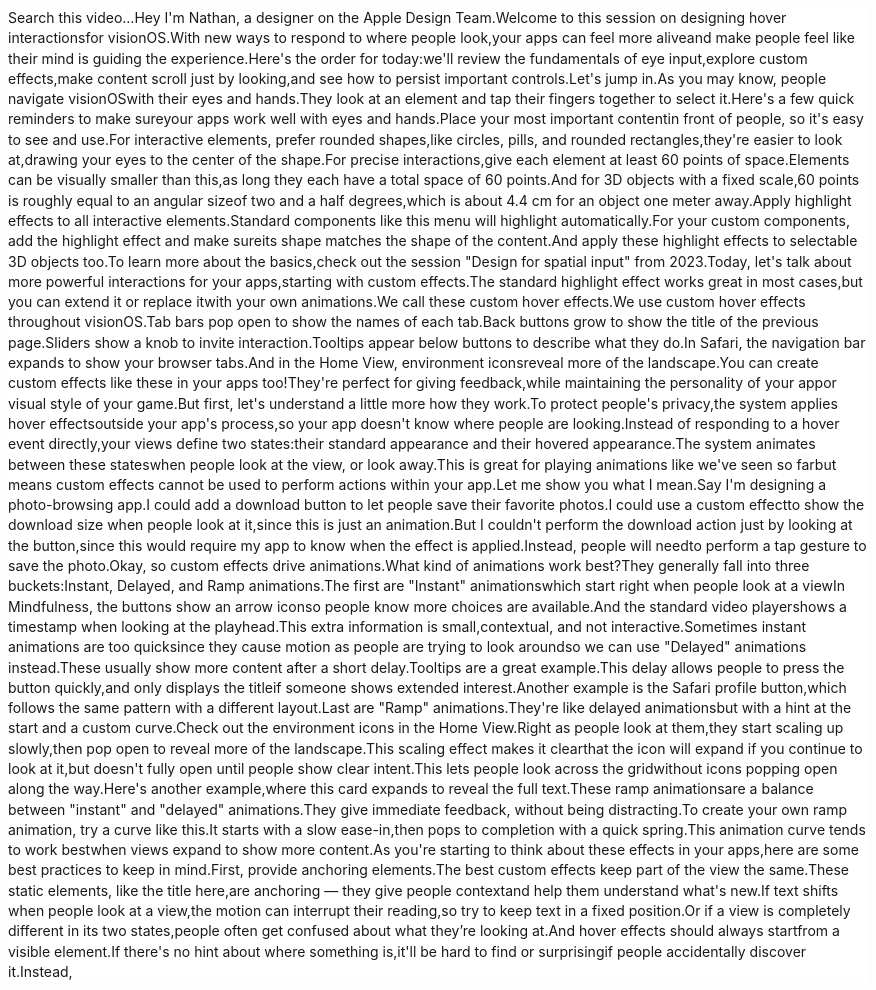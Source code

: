 Search this video…Hey I'm Nathan, a designer on the Apple Design Team.Welcome to this session on designing hover interactionsfor visionOS.With new ways to respond to where people look,your apps can feel more aliveand make people feel like their mind is guiding the experience.Here's the order for today:we'll review the fundamentals of eye input,explore custom effects,make content scroll just by looking,and see how to persist important controls.Let's jump in.As you may know, people navigate visionOSwith their eyes and hands.They look at an element and tap their fingers together to select it.Here's a few quick reminders to make sureyour apps work well with eyes and hands.Place your most important contentin front of people, so it's easy to see and use.For interactive elements, prefer rounded shapes,like circles, pills, and rounded rectangles,they're easier to look at,drawing your eyes to the center of the shape.For precise interactions,give each element at least 60 points of space.Elements can be visually smaller than this,as long they each have a total space of 60 points.And for 3D objects with a fixed scale,60 points is roughly equal to an angular sizeof two and a half degrees,which is about 4.4 cm for an object one meter away.Apply highlight effects to all interactive elements.Standard components like this menu will highlight automatically.For your custom components, add the highlight effect and make sureits shape matches the shape of the content.And apply these highlight effects to selectable 3D objects too.To learn more about the basics,check out the session "Design for spatial input" from 2023.Today, let's talk about more powerful interactions for your apps,starting with custom effects.The standard highlight effect works great in most cases,but you can extend it or replace itwith your own animations.We call these custom hover effects.We use custom hover effects throughout visionOS.Tab bars pop open to show the names of each tab.Back buttons grow to show the title of the previous page.Sliders show a knob to invite interaction.Tooltips appear below buttons to describe what they do.In Safari, the navigation bar expands to show your browser tabs.And in the Home View, environment iconsreveal more of the landscape.You can create custom effects like these in your apps too!They're perfect for giving feedback,while maintaining the personality of your appor visual style of your game.But first, let's understand a little more how they work.To protect people's privacy,the system applies hover effectsoutside your app's process,so your app doesn't know where people are looking.Instead of responding to a hover event directly,your views define two states:their standard appearance and their hovered appearance.The system animates between these stateswhen people look at the view, or look away.This is great for playing animations like we've seen so farbut means custom effects cannot be used to perform actions within your app.Let me show you what I mean.Say I'm designing a photo-browsing app.I could add a download button to let people save their favorite photos.I could use a custom effectto show the download size when people look at it,since this is just an animation.But I couldn't perform the download action just by looking at the button,since this would require my app to know when the effect is applied.Instead, people will needto perform a tap gesture to save the photo.Okay, so custom effects drive animations.What kind of animations work best?They generally fall into three buckets:Instant, Delayed, and Ramp animations.The first are "Instant" animationswhich start right when people look at a viewIn Mindfulness, the buttons show an arrow iconso people know more choices are available.And the standard video playershows a timestamp when looking at the playhead.This extra information is small,contextual, and not interactive.Sometimes instant animations are too quicksince they cause motion as people are trying to look aroundso we can use "Delayed" animations instead.These usually show more content after a short delay.Tooltips are a great example.This delay allows people to press the button quickly,and only displays the titleif someone shows extended interest.Another example is the Safari profile button,which follows the same pattern with a different layout.Last are "Ramp" animations.They're like delayed animationsbut with a hint at the start and a custom curve.Check out the environment icons in the Home View.Right as people look at them,they start scaling up slowly,then pop open to reveal more of the landscape.This scaling effect makes it clearthat the icon will expand if you continue to look at it,but doesn't fully open until people show clear intent.This lets people look across the gridwithout icons popping open along the way.Here's another example,where this card expands to reveal the full text.These ramp animationsare a balance between "instant" and "delayed" animations.They give immediate feedback, without being distracting.To create your own ramp animation, try a curve like this.It starts with a slow ease-in,then pops to completion with a quick spring.This animation curve tends to work bestwhen views expand to show more content.As you're starting to think about these effects in your apps,here are some best practices to keep in mind.First, provide anchoring elements.The best custom effects keep part of the view the same.These static elements, like the title here,are anchoring — they give people contextand help them understand what's new.If text shifts when people look at a view,the motion can interrupt their reading,so try to keep text in a fixed position.Or if a view is completely different in its two states,people often get confused about what they’re looking at.And hover effects should always startfrom a visible element.If there's no hint about where something is,it'll be hard to find or surprisingif people accidentally discover it.Instead,